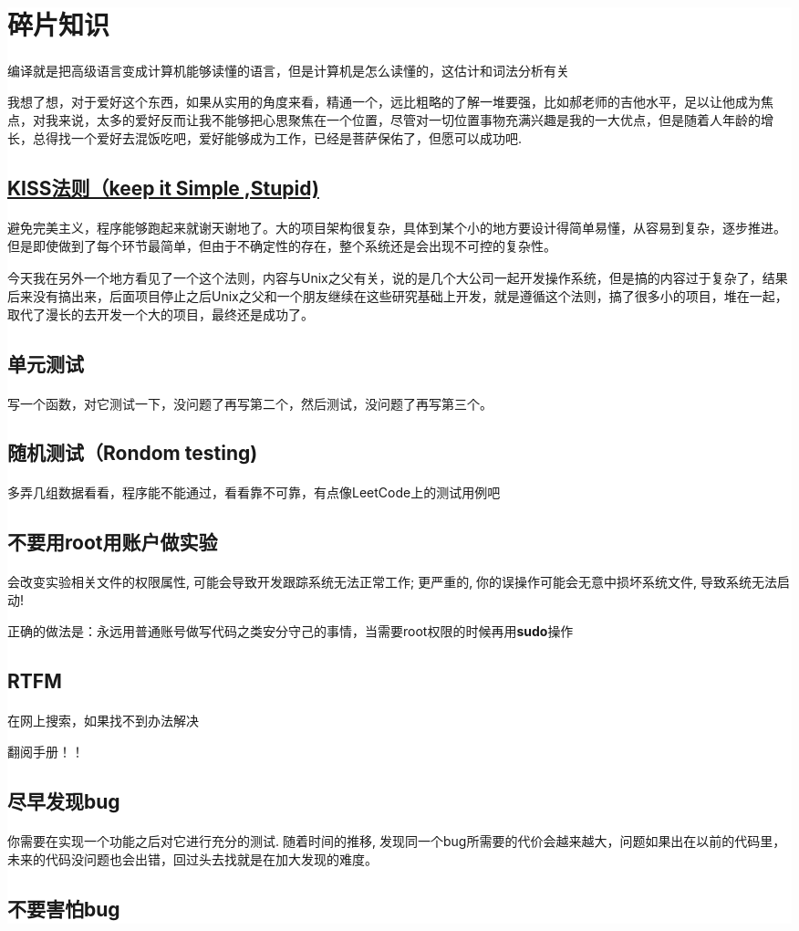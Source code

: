 


# 碎片知识



编译就是把高级语言变成计算机能够读懂的语言，但是计算机是怎么读懂的，这估计和词法分析有关 



我想了想，对于爱好这个东西，如果从实用的角度来看，精通一个，远比粗略的了解一堆要强，比如郝老师的吉他水平，足以让他成为焦点，对我来说，太多的爱好反而让我不能够把心思聚焦在一个位置，尽管对一切位置事物充满兴趣是我的一大优点，但是随着人年龄的增长，总得找一个爱好去混饭吃吧，爱好能够成为工作，已经是菩萨保佑了，但愿可以成功吧.



## [KISS法则（keep it Simple ,Stupid)](https://blog.sciencenet.cn/blog-414166-562616.html)

避免完美主义，程序能够跑起来就谢天谢地了。大的项目架构很复杂，具体到某个小的地方要设计得简单易懂，从容易到复杂，逐步推进。但是即使做到了每个环节最简单，但由于不确定性的存在，整个系统还是会出现不可控的复杂性。



今天我在另外一个地方看见了一个这个法则，内容与Unix之父有关，说的是几个大公司一起开发操作系统，但是搞的内容过于复杂了，结果后来没有搞出来，后面项目停止之后Unix之父和一个朋友继续在这些研究基础上开发，就是遵循这个法则，搞了很多小的项目，堆在一起，取代了漫长的去开发一个大的项目，最终还是成功了。

## 单元测试

写一个函数，对它测试一下，没问题了再写第二个，然后测试，没问题了再写第三个。

## 随机测试（Rondom testing)

多弄几组数据看看，程序能不能通过，看看靠不可靠，有点像LeetCode上的测试用例吧

## 不要用root用账户做实验

会改变实验相关文件的权限属性, 可能会导致开发跟踪系统无法正常工作; 更严重的, 你的误操作可能会无意中损坏系统文件, 导致系统无法启动!

正确的做法是：永远用普通账号做写代码之类安分守己的事情，当需要root权限的时候再用**sudo**操作



## RTFM

在网上搜索，如果找不到办法解决

翻阅手册！！



## 尽早发现bug

你需要在实现一个功能之后对它进行充分的测试. 随着时间的推移, 发现同一个bug所需要的代价会越来越大，问题如果出在以前的代码里，未来的代码没问题也会出错，回过头去找就是在加大发现的难度。



## 不要害怕bug
